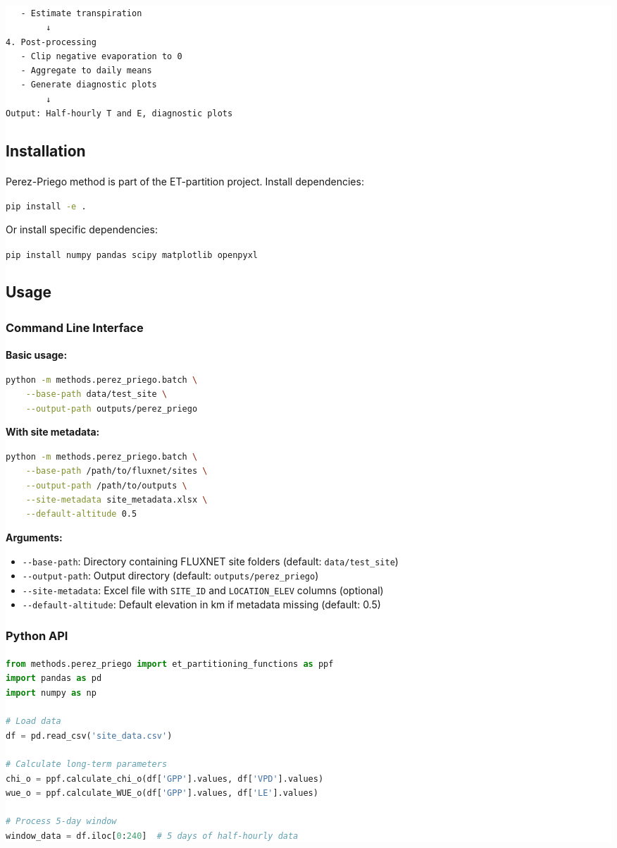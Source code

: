 ```
   - Estimate transpiration
        ↓
4. Post-processing
   - Clip negative evaporation to 0
   - Aggregate to daily means
   - Generate diagnostic plots
        ↓
Output: Half-hourly T and E, diagnostic plots
```

## Installation

Perez-Priego method is part of the ET-partition project. Install dependencies:

```bash
pip install -e .
```

Or install specific dependencies:
```bash
pip install numpy pandas scipy matplotlib openpyxl
```

## Usage

### Command Line Interface

**Basic usage:**
```bash
python -m methods.perez_priego.batch \
    --base-path data/test_site \
    --output-path outputs/perez_priego
```

**With site metadata:**
```bash
python -m methods.perez_priego.batch \
    --base-path /path/to/fluxnet/sites \
    --output-path /path/to/outputs \
    --site-metadata site_metadata.xlsx \
    --default-altitude 0.5
```

**Arguments:**
- `--base-path`: Directory containing FLUXNET site folders (default: `data/test_site`)
- `--output-path`: Output directory (default: `outputs/perez_priego`)
- `--site-metadata`: Excel file with `SITE_ID` and `LOCATION_ELEV` columns (optional)
- `--default-altitude`: Default elevation in km if metadata missing (default: 0.5)

### Python API

```python
from methods.perez_priego import et_partitioning_functions as ppf
import pandas as pd
import numpy as np

# Load data
df = pd.read_csv('site_data.csv')

# Calculate long-term parameters
chi_o = ppf.calculate_chi_o(df['GPP'].values, df['VPD'].values)
wue_o = ppf.calculate_WUE_o(df['GPP'].values, df['LE'].values)

# Process 5-day window
window_data = df.iloc[0:240]  # 5 days of half-hourly data

```